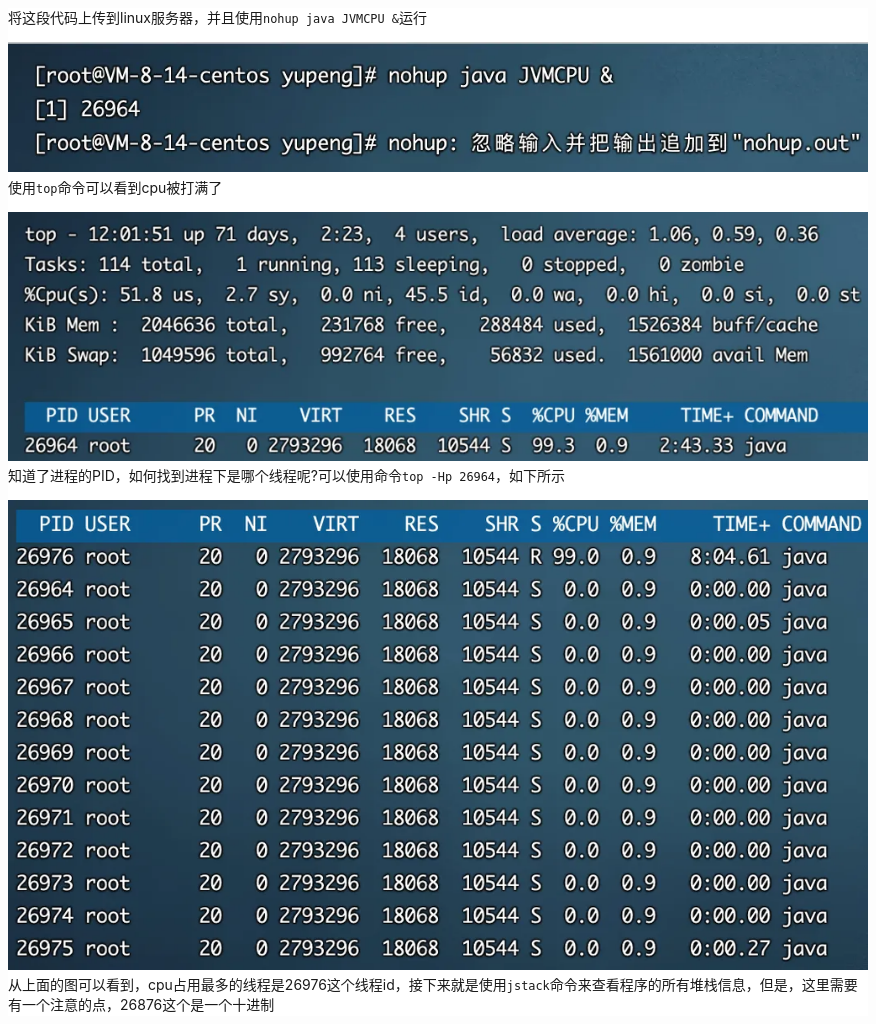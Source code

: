 将这段代码上传到linux服务器，并且使用`nohup java JVMCPU &`运行

![](./2024/06/16/CPU打满怎么处理/8.png)
使用`top`命令可以看到cpu被打满了

![](./2024/06/16/CPU打满怎么处理/9.png)
知道了进程的PID，如何找到进程下是哪个线程呢?可以使用命令`top -Hp 26964`，如下所示

![](./2024/06/16/CPU打满怎么处理/10.png)
从上面的图可以看到，cpu占用最多的线程是26976这个线程id，接下来就是使用`jstack`命令来查看程序的所有堆栈信息，但是，这里需要有一个注意的点，26876这个是一个十进制
